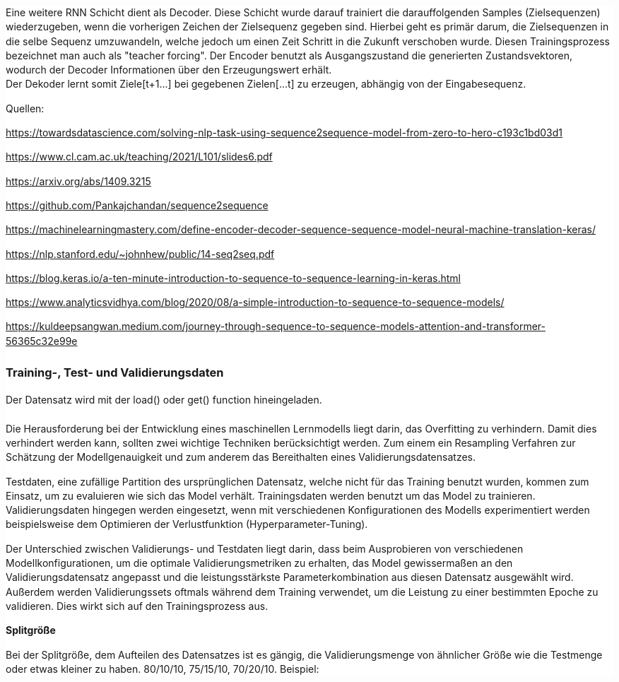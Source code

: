 Eine weitere RNN Schicht dient als Decoder. Diese Schicht wurde darauf trainiert die darauffolgenden Samples (Zielsequenzen) wiederzugeben, wenn die vorherigen Zeichen der Zielsequenz gegeben sind. Hierbei geht es primär darum, die Zielsequenzen in die selbe Sequenz umzuwandeln, welche jedoch um einen Zeit Schritt in die Zukunft verschoben wurde. Diesen Trainingsprozess bezeichnet man auch als "teacher forcing". Der Encoder benutzt als Ausgangszustand die generierten Zustandsvektoren, wodurch der Decoder Informationen über den Erzeugungswert erhält.<br>
Der Dekoder lernt somit Ziele[t+1...] bei gegebenen Zielen[...t] zu erzeugen, abhängig von der Eingabesequenz.


Quellen:

https://towardsdatascience.com/solving-nlp-task-using-sequence2sequence-model-from-zero-to-hero-c193c1bd03d1 

https://www.cl.cam.ac.uk/teaching/2021/L101/slides6.pdf 

https://arxiv.org/abs/1409.3215 

https://github.com/Pankajchandan/sequence2sequence 

https://machinelearningmastery.com/define-encoder-decoder-sequence-sequence-model-neural-machine-translation-keras/ 

https://nlp.stanford.edu/~johnhew/public/14-seq2seq.pdf 

https://blog.keras.io/a-ten-minute-introduction-to-sequence-to-sequence-learning-in-keras.html 

https://www.analyticsvidhya.com/blog/2020/08/a-simple-introduction-to-sequence-to-sequence-models/ 

https://kuldeepsangwan.medium.com/journey-through-sequence-to-sequence-models-attention-and-transformer-56365c32e99e 



### Training-, Test- und Validierungsdaten
Der Datensatz wird mit der load() oder get() function hineingeladen.<br> <br>
Die Herausforderung bei der Entwicklung eines maschinellen Lernmodells liegt darin, das Overfitting zu verhindern. Damit dies verhindert werden kann, sollten zwei wichtige Techniken berücksichtigt werden. Zum einem ein Resampling Verfahren zur Schätzung der Modellgenauigkeit und zum anderem das Bereithalten eines Validierungsdatensatzes. 

Testdaten, eine zufällige Partition des ursprünglichen Datensatz, welche nicht für das Training benutzt wurden, kommen zum Einsatz, um zu evaluieren wie sich das Model verhält. Trainingsdaten werden benutzt um das Model zu trainieren. Validierungsdaten hingegen werden eingesetzt, wenn mit verschiedenen Konfigurationen des Modells experimentiert werden beispielsweise dem Optimieren der Verlustfunktion (Hyperparameter-Tuning). 

Der Unterschied zwischen Validierungs- und Testdaten liegt darin, dass beim Ausprobieren von verschiedenen Modellkonfigurationen, um die optimale Validierungsmetriken zu erhalten, das Model gewissermaßen an den Validierungsdatensatz angepasst und die leistungsstärkste Parameterkombination aus diesen Datensatz ausgewählt wird. Außerdem werden Validierungssets oftmals während dem Training verwendet, um die Leistung zu einer bestimmten Epoche zu validieren. Dies wirkt sich auf den Trainingsprozess aus. 
 

**Splitgröße** 

Bei der Splitgröße, dem Aufteilen des Datensatzes ist es gängig, die Validierungsmenge von ähnlicher Größe wie die Testmenge oder etwas kleiner zu haben. 80/10/10, 75/15/10, 70/20/10. 
Beispiel: 

